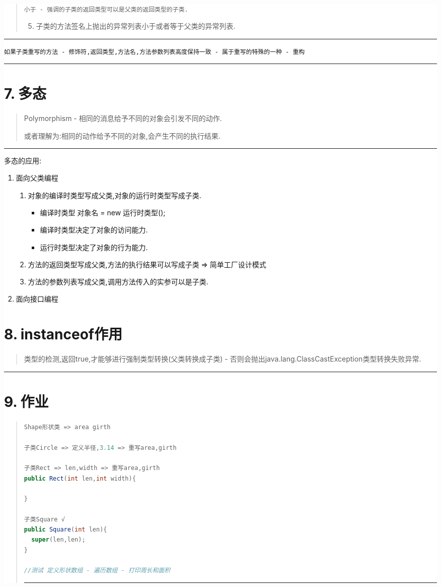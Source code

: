 >
>    `小于 - 强调的子类的返回类型可以是父类的返回类型的子类.`
>
> 5. 子类的方法签名上抛出的异常列表小于或者等于父类的异常列表.

---

`如果子类重写的方法 - 修饰符,返回类型,方法名,方法参数列表高度保持一致 - 属于重写的特殊的一种 - 重构`

---

# 7. 多态

> Polymorphism - 相同的消息给予不同的对象会引发不同的动作.
>
> 或者理解为:相同的动作给予不同的对象,会产生不同的执行结果.

---

多态的应用:

1. 面向父类编程

   1. 对象的编译时类型写成父类,对象的运行时类型写成子类.

      * 编译时类型 对象名 = new 运行时类型();

      * 编译时类型决定了对象的访问能力.
      * 运行时类型决定了对象的行为能力.

   2. 方法的返回类型写成父类,方法的执行结果可以写成子类 => 简单工厂设计模式

   3. 方法的参数列表写成父类,调用方法传入的实参可以是子类.

2. 面向接口编程



# 8. instanceof作用

> 类型的检测,返回true,才能够进行强制类型转换(父类转换成子类) - 否则会抛出java.lang.ClassCastException类型转换失败异常.

---



# 9. 作业

> ~~~java
> Shape形状类 => area girth
>   
> 子类Circle => 定义半径,3.14 => 重写area,girth
>   
> 子类Rect => len,width => 重写area,girth
> public Rect(int len,int width){
>   
> }
>   
> 子类Square √
> public Square(int len){
>   super(len,len);
> }
> 
> //测试 定义形状数组 - 遍历数组 - 打印周长和面积
> ~~~
>
> ---
